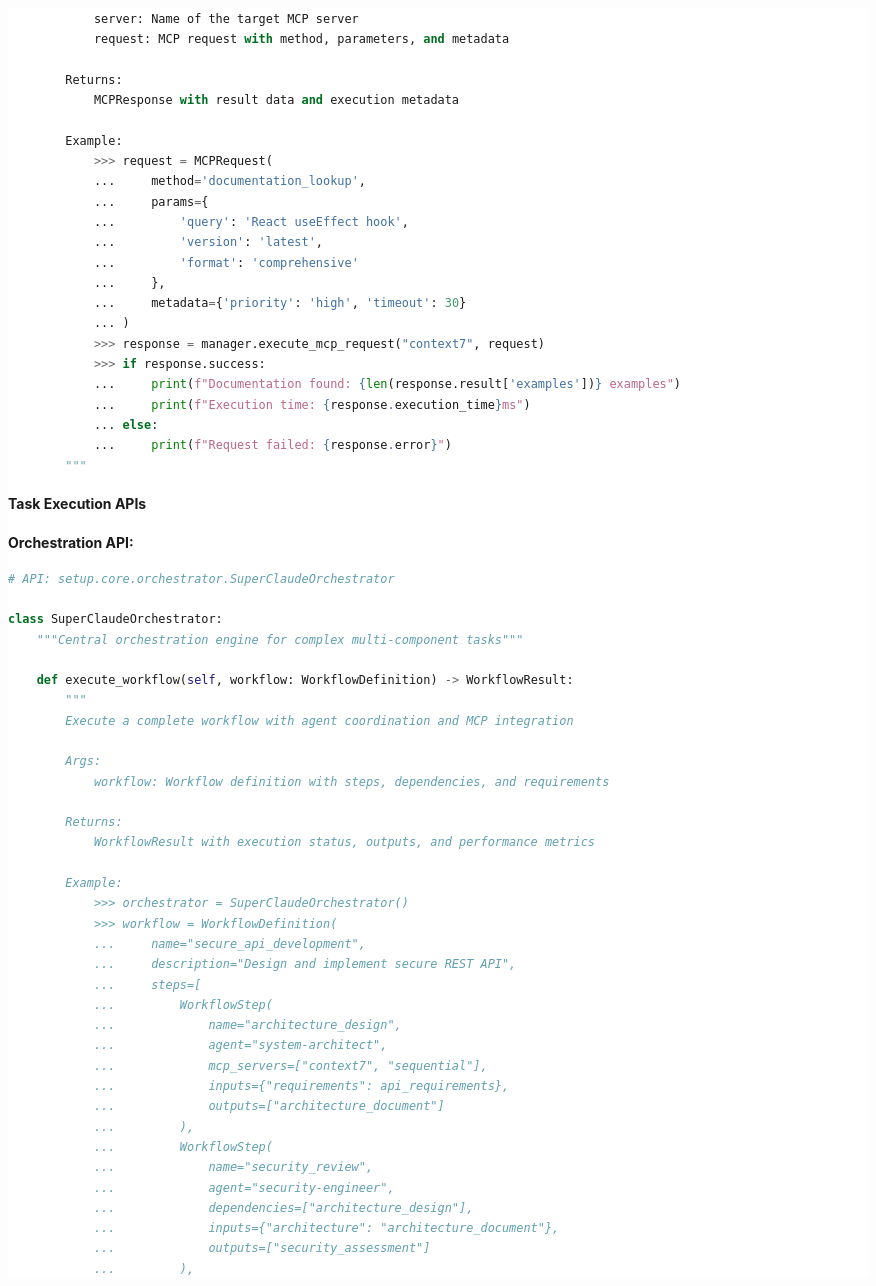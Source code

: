 ```python
            server: Name of the target MCP server
            request: MCP request with method, parameters, and metadata
            
        Returns:
            MCPResponse with result data and execution metadata
            
        Example:
            >>> request = MCPRequest(
            ...     method='documentation_lookup',
            ...     params={
            ...         'query': 'React useEffect hook',
            ...         'version': 'latest',
            ...         'format': 'comprehensive'
            ...     },
            ...     metadata={'priority': 'high', 'timeout': 30}
            ... )
            >>> response = manager.execute_mcp_request("context7", request)
            >>> if response.success:
            ...     print(f"Documentation found: {len(response.result['examples'])} examples")
            ...     print(f"Execution time: {response.execution_time}ms")
            ... else:
            ...     print(f"Request failed: {response.error}")
        """
```

#### Task Execution APIs

**Orchestration API:**
```python
# API: setup.core.orchestrator.SuperClaudeOrchestrator

class SuperClaudeOrchestrator:
    """Central orchestration engine for complex multi-component tasks"""
    
    def execute_workflow(self, workflow: WorkflowDefinition) -> WorkflowResult:
        """
        Execute a complete workflow with agent coordination and MCP integration
        
        Args:
            workflow: Workflow definition with steps, dependencies, and requirements
            
        Returns:
            WorkflowResult with execution status, outputs, and performance metrics
            
        Example:
            >>> orchestrator = SuperClaudeOrchestrator()
            >>> workflow = WorkflowDefinition(
            ...     name="secure_api_development",
            ...     description="Design and implement secure REST API",
            ...     steps=[
            ...         WorkflowStep(
            ...             name="architecture_design",
            ...             agent="system-architect",
            ...             mcp_servers=["context7", "sequential"],
            ...             inputs={"requirements": api_requirements},
            ...             outputs=["architecture_document"]
            ...         ),
            ...         WorkflowStep(
            ...             name="security_review",
            ...             agent="security-engineer", 
            ...             dependencies=["architecture_design"],
            ...             inputs={"architecture": "architecture_document"},
            ...             outputs=["security_assessment"]
            ...         ),
```